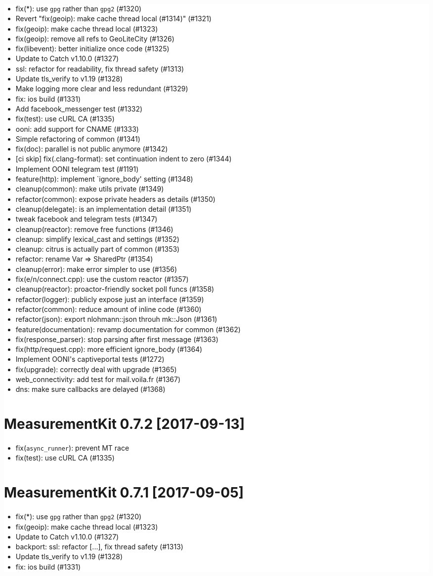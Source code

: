 - fix(*): use `gpg` rather than `gpg2` (#1320)
- Revert "fix(geoip): make cache thread local (#1314)" (#1321)
- fix(geoip): make cache thread local (#1323)
- fix(geoip): remove all refs to GeoLiteCity (#1326)
- fix(libevent): better initialize once code (#1325)
- Update to Catch v1.10.0 (#1327)
- ssl: refactor for readability, fix thread safety (#1313)
- Update tls_verify to v1.19 (#1328)
- Make logging more clear and less redundant (#1329)
- fix: ios build (#1331)
- Add facebook_messenger test (#1332)
- fix(test): use cURL CA (#1335)
- ooni: add support for CNAME (#1333)
- Simple refactoring of common (#1341)
- fix(doc): parallel is not public anymore (#1342)
- [ci skip] fix(.clang-format): set continuation indent to zero (#1344)
- Implement OONI telegram test (#1191)
- feature(http): implement `ignore_body' setting (#1348)
- cleanup(common): make utils private (#1349)
- refactor(common): expose private headers as details (#1350)
- cleanup(delegate): is an implementation detail (#1351)
- tweak facebook and telegram tests (#1347)
- cleanup(reactor): remove free functions (#1346)
- cleanup: simplify lexical_cast and settings (#1352)
- cleanup: citrus is actually part of common (#1353)
- refactor: rename Var => SharedPtr (#1354)
- cleanup(error): make error simpler to use (#1356)
- fix(e/n/connect.cpp): use the custom reactor (#1357)
- cleanup(reactor): proactor-friendly socket poll funcs (#1358)
- refactor(logger): publicly expose just an interface (#1359)
- refactor(common): reduce amount of inline code (#1360)
- refactor(json): export nlohmann::json throuh mk::Json (#1361)
- feature(documentation): revamp documentation for common (#1362)
- fix(response_parser): stop parsing after first message  (#1363)
- fix(http/request.cpp): more efficient ignore_body (#1364)
- Implement OONI's captiveportal tests (#1272)
- fix(upgrade): correctly deal with upgrade (#1365)
- web_connectivity: add test for mail.voila.fr (#1367)
- dns: make sure callbacks are delayed (#1368)

# MeasurementKit 0.7.2 [2017-09-13]

- fix(`async_runner`): prevent MT race
- fix(test): use cURL CA (#1335)

# MeasurementKit 0.7.1 [2017-09-05]

- fix(*): use `gpg` rather than `gpg2` (#1320)
- fix(geoip): make cache thread local (#1323)
- Update to Catch v1.10.0 (#1327)
- backport: ssl: refactor [...], fix thread safety (#1313)
- Update tls_verify to v1.19 (#1328)
- fix: ios build (#1331)
